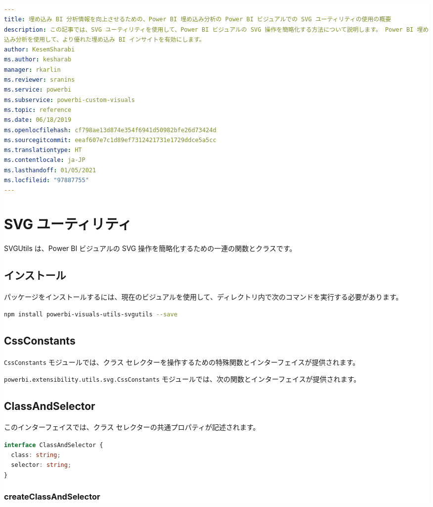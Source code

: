 ```yaml
---
title: 埋め込み BI 分析情報を向上させるための、Power BI 埋め込み分析の Power BI ビジュアルでの SVG ユーティリティの使用の概要
description: この記事では、SVG ユーティリティを使用して、Power BI ビジュアルの SVG 操作を簡略化する方法について説明します。 Power BI 埋め込み分析を使用して、より優れた埋め込み BI インサイトを有効にします。
author: KesemSharabi
ms.author: kesharab
manager: rkarlin
ms.reviewer: sranins
ms.service: powerbi
ms.subservice: powerbi-custom-visuals
ms.topic: reference
ms.date: 06/18/2019
ms.openlocfilehash: cf798ae13d874e354f6941d50982bfe26d73424d
ms.sourcegitcommit: eeaf607e7c1d89ef7312421731e1729ddce5a5cc
ms.translationtype: HT
ms.contentlocale: ja-JP
ms.lasthandoff: 01/05/2021
ms.locfileid: "97887755"
---
```

# <a name="svg-utils"></a>SVG ユーティリティ

SVGUtils は、Power BI ビジュアルの SVG 操作を簡略化するための一連の関数とクラスです。

## <a name="installation"></a>インストール

パッケージをインストールするには、現在のビジュアルを使用して、ディレクトリ内で次のコマンドを実行する必要があります。

```bash
npm install powerbi-visuals-utils-svgutils --save
```

## <a name="cssconstants"></a>CssConstants

`CssConstants` モジュールでは、クラス セレクターを操作するための特殊関数とインターフェイスが提供されます。

`powerbi.extensibility.utils.svg.CssConstants` モジュールでは、次の関数とインターフェイスが提供されます。

## <a name="classandselector"></a>ClassAndSelector

このインターフェイスでは、クラス セレクターの共通プロパティが記述されます。

```typescript
interface ClassAndSelector {
  class: string;
  selector: string;
}
```

### <a name="createclassandselector"></a>createClassAndSelector
